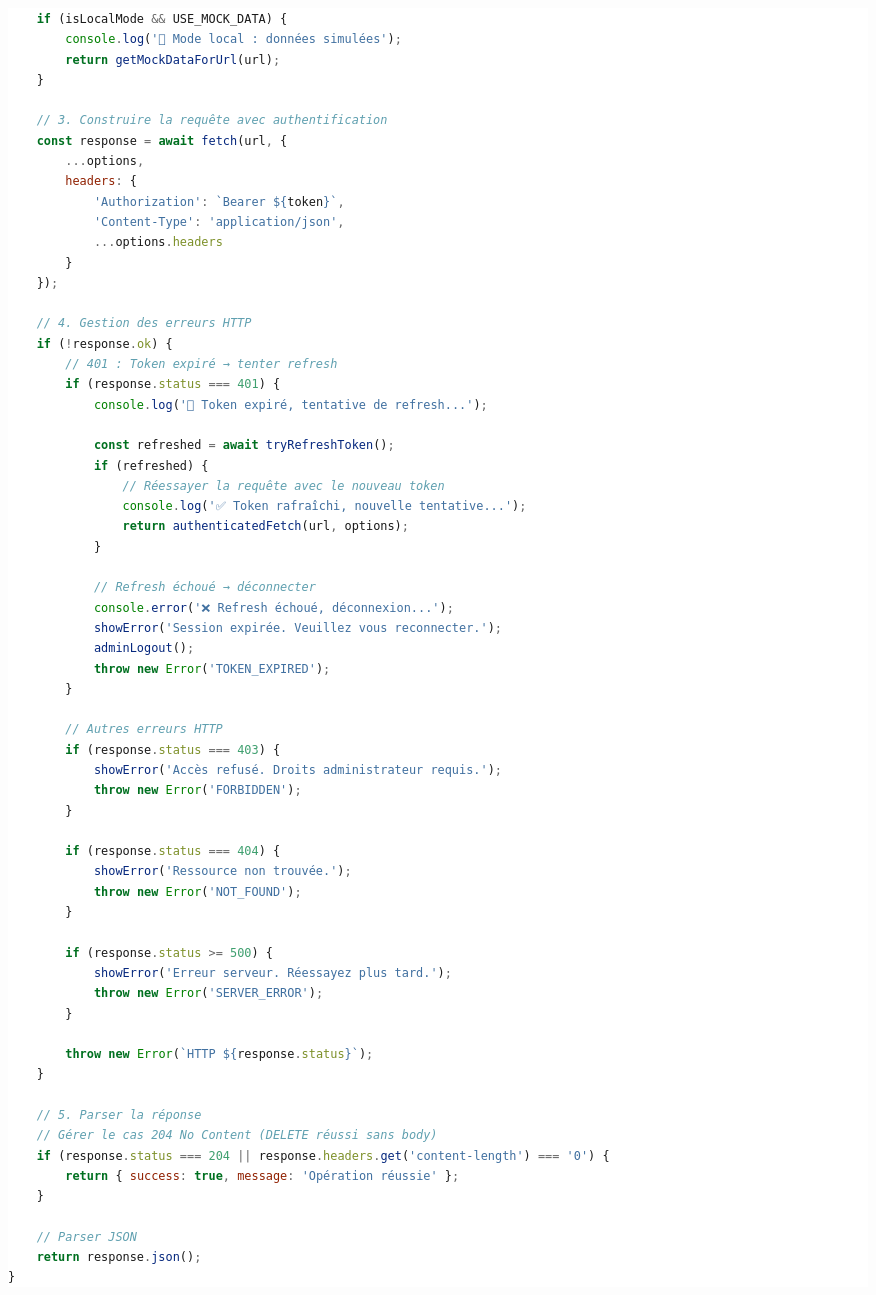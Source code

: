 ```javascript
    if (isLocalMode && USE_MOCK_DATA) {
        console.log('🔄 Mode local : données simulées');
        return getMockDataForUrl(url);
    }

    // 3. Construire la requête avec authentification
    const response = await fetch(url, {
        ...options,
        headers: {
            'Authorization': `Bearer ${token}`,
            'Content-Type': 'application/json',
            ...options.headers
        }
    });

    // 4. Gestion des erreurs HTTP
    if (!response.ok) {
        // 401 : Token expiré → tenter refresh
        if (response.status === 401) {
            console.log('🔄 Token expiré, tentative de refresh...');

            const refreshed = await tryRefreshToken();
            if (refreshed) {
                // Réessayer la requête avec le nouveau token
                console.log('✅ Token rafraîchi, nouvelle tentative...');
                return authenticatedFetch(url, options);
            }

            // Refresh échoué → déconnecter
            console.error('❌ Refresh échoué, déconnexion...');
            showError('Session expirée. Veuillez vous reconnecter.');
            adminLogout();
            throw new Error('TOKEN_EXPIRED');
        }

        // Autres erreurs HTTP
        if (response.status === 403) {
            showError('Accès refusé. Droits administrateur requis.');
            throw new Error('FORBIDDEN');
        }

        if (response.status === 404) {
            showError('Ressource non trouvée.');
            throw new Error('NOT_FOUND');
        }

        if (response.status >= 500) {
            showError('Erreur serveur. Réessayez plus tard.');
            throw new Error('SERVER_ERROR');
        }

        throw new Error(`HTTP ${response.status}`);
    }

    // 5. Parser la réponse
    // Gérer le cas 204 No Content (DELETE réussi sans body)
    if (response.status === 204 || response.headers.get('content-length') === '0') {
        return { success: true, message: 'Opération réussie' };
    }

    // Parser JSON
    return response.json();
}
```